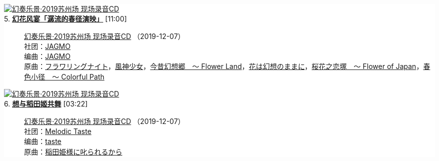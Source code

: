 <tr><th colspan="2"></th></tr><tr><td colspan="2" style="padding-left: 1em;"><div class="floatright"><a href="./文件-幻奏乐景·2019苏州场_现场录音CD封面.jpg.md" class="image" title="幻奏乐景·2019苏州场 现场录音CD"><img alt="幻奏乐景·2019苏州场 现场录音CD" src="https://upload.thwiki.cc/thumb/c/cf/%E5%B9%BB%E5%A5%8F%E4%B9%90%E6%99%AF%C2%B72019%E8%8B%8F%E5%B7%9E%E5%9C%BA_%E7%8E%B0%E5%9C%BA%E5%BD%95%E9%9F%B3CD%E5%B0%81%E9%9D%A2.jpg/92px-%E5%B9%BB%E5%A5%8F%E4%B9%90%E6%99%AF%C2%B72019%E8%8B%8F%E5%B7%9E%E5%9C%BA_%E7%8E%B0%E5%9C%BA%E5%BD%95%E9%9F%B3CD%E5%B0%81%E9%9D%A2.jpg" decoding="async" loading="lazy" width="92" height="100" srcset="https://upload.thwiki.cc/thumb/c/cf/%E5%B9%BB%E5%A5%8F%E4%B9%90%E6%99%AF%C2%B72019%E8%8B%8F%E5%B7%9E%E5%9C%BA_%E7%8E%B0%E5%9C%BA%E5%BD%95%E9%9F%B3CD%E5%B0%81%E9%9D%A2.jpg/138px-%E5%B9%BB%E5%A5%8F%E4%B9%90%E6%99%AF%C2%B72019%E8%8B%8F%E5%B7%9E%E5%9C%BA_%E7%8E%B0%E5%9C%BA%E5%BD%95%E9%9F%B3CD%E5%B0%81%E9%9D%A2.jpg 1.5x, https://upload.thwiki.cc/thumb/c/cf/%E5%B9%BB%E5%A5%8F%E4%B9%90%E6%99%AF%C2%B72019%E8%8B%8F%E5%B7%9E%E5%9C%BA_%E7%8E%B0%E5%9C%BA%E5%BD%95%E9%9F%B3CD%E5%B0%81%E9%9D%A2.jpg/184px-%E5%B9%BB%E5%A5%8F%E4%B9%90%E6%99%AF%C2%B72019%E8%8B%8F%E5%B7%9E%E5%9C%BA_%E7%8E%B0%E5%9C%BA%E5%BD%95%E9%9F%B3CD%E5%B0%81%E9%9D%A2.jpg 2x" data-file-width="918" data-file-height="1000"></a></div>5. <b><a href="/%E5%B9%BB%E5%A5%8F%E4%B9%90%E6%99%AF%C2%B72019%E8%8B%8F%E5%B7%9E%E5%9C%BA_%E7%8E%B0%E5%9C%BA%E5%BD%95%E9%9F%B3CD#5" title="幻奏乐景·2019苏州场 现场录音CD">幻花风宴「潺流的春径演映」</a></b> &#91;11:00&#93;<dl><dd><a href="./幻奏乐景·2019苏州场_现场录音CD.md" title="幻奏乐景·2019苏州场 现场录音CD">幻奏乐景·2019苏州场 现场录音CD</a> （2019-12-07）<br>社团：<a href="./JAGMO.md" title="JAGMO">JAGMO</a><br>编曲：<a href="./JAGMO.md" title="JAGMO">JAGMO</a><br>原曲：<a href="/%E3%83%95%E3%83%A9%E3%83%AF%E3%83%AA%E3%83%B3%E3%82%B0%E3%83%8A%E3%82%A4%E3%83%88" class="mw-redirect" title="フラワリングナイト">フラワリングナイト</a>，<a href="/%E9%A2%A8%E7%A5%9E%E5%B0%91%E5%A5%B3" class="mw-redirect" title="風神少女">風神少女</a>，<a href="/%E4%BB%8A%E6%98%94%E5%B9%BB%E6%83%B3%E9%83%B7_%EF%BD%9E_Flower_Land" class="mw-redirect" title="今昔幻想郷 ～ Flower Land">今昔幻想郷　～ Flower Land</a>，<a href="/%E8%8A%B1%E3%81%AF%E5%B9%BB%E6%83%B3%E3%81%AE%E3%81%BE%E3%81%BE%E3%81%AB" class="mw-redirect" title="花は幻想のままに">花は幻想のままに</a>，<a href="/%E6%A1%9C%E8%8A%B1%E4%B9%8B%E6%81%8B%E5%A1%9A_%EF%BD%9E_Flower_of_Japan" class="mw-redirect" title="桜花之恋塚 ～ Flower of Japan">桜花之恋塚　～ Flower of Japan</a>，<a href="./春色小径_～_Colorful_Path.md" title="春色小径 ～ Colorful Path">春色小径　～ Colorful Path</a><br></dd></dl></td></tr>
<tr><th colspan="2"></th></tr><tr><td colspan="2" style="padding-left: 1em;"><div class="floatright"><a href="./文件-幻奏乐景·2019苏州场_现场录音CD封面.jpg.md" class="image" title="幻奏乐景·2019苏州场 现场录音CD"><img alt="幻奏乐景·2019苏州场 现场录音CD" src="https://upload.thwiki.cc/thumb/c/cf/%E5%B9%BB%E5%A5%8F%E4%B9%90%E6%99%AF%C2%B72019%E8%8B%8F%E5%B7%9E%E5%9C%BA_%E7%8E%B0%E5%9C%BA%E5%BD%95%E9%9F%B3CD%E5%B0%81%E9%9D%A2.jpg/92px-%E5%B9%BB%E5%A5%8F%E4%B9%90%E6%99%AF%C2%B72019%E8%8B%8F%E5%B7%9E%E5%9C%BA_%E7%8E%B0%E5%9C%BA%E5%BD%95%E9%9F%B3CD%E5%B0%81%E9%9D%A2.jpg" decoding="async" loading="lazy" width="92" height="100" srcset="https://upload.thwiki.cc/thumb/c/cf/%E5%B9%BB%E5%A5%8F%E4%B9%90%E6%99%AF%C2%B72019%E8%8B%8F%E5%B7%9E%E5%9C%BA_%E7%8E%B0%E5%9C%BA%E5%BD%95%E9%9F%B3CD%E5%B0%81%E9%9D%A2.jpg/138px-%E5%B9%BB%E5%A5%8F%E4%B9%90%E6%99%AF%C2%B72019%E8%8B%8F%E5%B7%9E%E5%9C%BA_%E7%8E%B0%E5%9C%BA%E5%BD%95%E9%9F%B3CD%E5%B0%81%E9%9D%A2.jpg 1.5x, https://upload.thwiki.cc/thumb/c/cf/%E5%B9%BB%E5%A5%8F%E4%B9%90%E6%99%AF%C2%B72019%E8%8B%8F%E5%B7%9E%E5%9C%BA_%E7%8E%B0%E5%9C%BA%E5%BD%95%E9%9F%B3CD%E5%B0%81%E9%9D%A2.jpg/184px-%E5%B9%BB%E5%A5%8F%E4%B9%90%E6%99%AF%C2%B72019%E8%8B%8F%E5%B7%9E%E5%9C%BA_%E7%8E%B0%E5%9C%BA%E5%BD%95%E9%9F%B3CD%E5%B0%81%E9%9D%A2.jpg 2x" data-file-width="918" data-file-height="1000"></a></div>6. <b><a href="/%E5%B9%BB%E5%A5%8F%E4%B9%90%E6%99%AF%C2%B72019%E8%8B%8F%E5%B7%9E%E5%9C%BA_%E7%8E%B0%E5%9C%BA%E5%BD%95%E9%9F%B3CD#6" title="幻奏乐景·2019苏州场 现场录音CD">想与稻田姬共舞</a></b> &#91;03:22&#93;<dl><dd><a href="./幻奏乐景·2019苏州场_现场录音CD.md" title="幻奏乐景·2019苏州场 现场录音CD">幻奏乐景·2019苏州场 现场录音CD</a> （2019-12-07）<br>社团：<a href="./Melodic_Taste.md" title="Melodic Taste">Melodic Taste</a><br>编曲：<a href="./taste.md" title="taste">taste</a><br>原曲：<a href="/%E7%A8%B2%E7%94%B0%E5%A7%AB%E6%A7%98%E3%81%AB%E5%8F%B1%E3%82%89%E3%82%8C%E3%82%8B%E3%81%8B%E3%82%89" class="mw-redirect" title="稲田姫様に叱られるから">稲田姫様に叱られるから</a><br></dd></dl></td></tr>